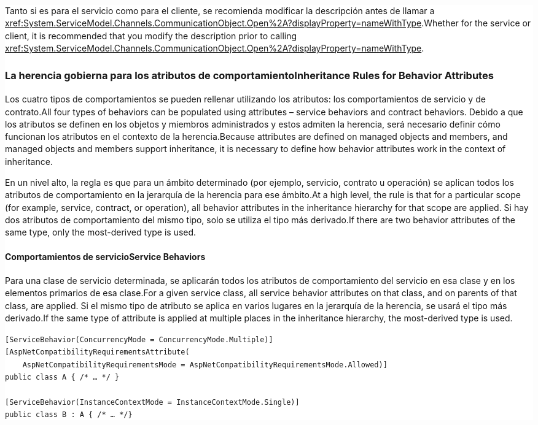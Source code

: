  <span data-ttu-id="cda5d-214">Tanto si es para el servicio como para el cliente, se recomienda modificar la descripción antes de llamar a <xref:System.ServiceModel.Channels.CommunicationObject.Open%2A?displayProperty=nameWithType>.</span><span class="sxs-lookup"><span data-stu-id="cda5d-214">Whether for the service or client, it is recommended that you modify the description prior to calling <xref:System.ServiceModel.Channels.CommunicationObject.Open%2A?displayProperty=nameWithType>.</span></span>  
  
### <a name="inheritance-rules-for-behavior-attributes"></a><span data-ttu-id="cda5d-215">La herencia gobierna para los atributos de comportamiento</span><span class="sxs-lookup"><span data-stu-id="cda5d-215">Inheritance Rules for Behavior Attributes</span></span>  
 <span data-ttu-id="cda5d-216">Los cuatro tipos de comportamientos se pueden rellenar utilizando los atributos: los comportamientos de servicio y de contrato.</span><span class="sxs-lookup"><span data-stu-id="cda5d-216">All four types of behaviors can be populated using attributes – service behaviors and contract behaviors.</span></span> <span data-ttu-id="cda5d-217">Debido a que los atributos se definen en los objetos y miembros administrados y estos admiten la herencia, será necesario definir cómo funcionan los atributos en el contexto de la herencia.</span><span class="sxs-lookup"><span data-stu-id="cda5d-217">Because attributes are defined on managed objects and members, and managed objects and members support inheritance, it is necessary to define how behavior attributes work in the context of inheritance.</span></span>  
  
 <span data-ttu-id="cda5d-218">En un nivel alto, la regla es que para un ámbito determinado (por ejemplo, servicio, contrato u operación) se aplican todos los atributos de comportamiento en la jerarquía de la herencia para ese ámbito.</span><span class="sxs-lookup"><span data-stu-id="cda5d-218">At a high level, the rule is that for a particular scope (for example, service, contract, or operation), all behavior attributes in the inheritance hierarchy for that scope are applied.</span></span> <span data-ttu-id="cda5d-219">Si hay dos atributos de comportamiento del mismo tipo, solo se utiliza el tipo más derivado.</span><span class="sxs-lookup"><span data-stu-id="cda5d-219">If there are two behavior attributes of the same type, only the most-derived type is used.</span></span>  
  
#### <a name="service-behaviors"></a><span data-ttu-id="cda5d-220">Comportamientos de servicio</span><span class="sxs-lookup"><span data-stu-id="cda5d-220">Service Behaviors</span></span>  
 <span data-ttu-id="cda5d-221">Para una clase de servicio determinada, se aplicarán todos los atributos de comportamiento del servicio en esa clase y en los elementos primarios de esa clase.</span><span class="sxs-lookup"><span data-stu-id="cda5d-221">For a given service class, all service behavior attributes on that class, and on parents of that class, are applied.</span></span> <span data-ttu-id="cda5d-222">Si el mismo tipo de atributo se aplica en varios lugares en la jerarquía de la herencia, se usará el tipo más derivado.</span><span class="sxs-lookup"><span data-stu-id="cda5d-222">If the same type of attribute is applied at multiple places in the inheritance hierarchy, the most-derived type is used.</span></span>  
  
```  
[ServiceBehavior(ConcurrencyMode = ConcurrencyMode.Multiple)]  
[AspNetCompatibilityRequirementsAttribute(  
    AspNetCompatibilityRequirementsMode = AspNetCompatibilityRequirementsMode.Allowed)]  
public class A { /* … */ }  
  
[ServiceBehavior(InstanceContextMode = InstanceContextMode.Single)]  
public class B : A { /* … */}  
```  
  